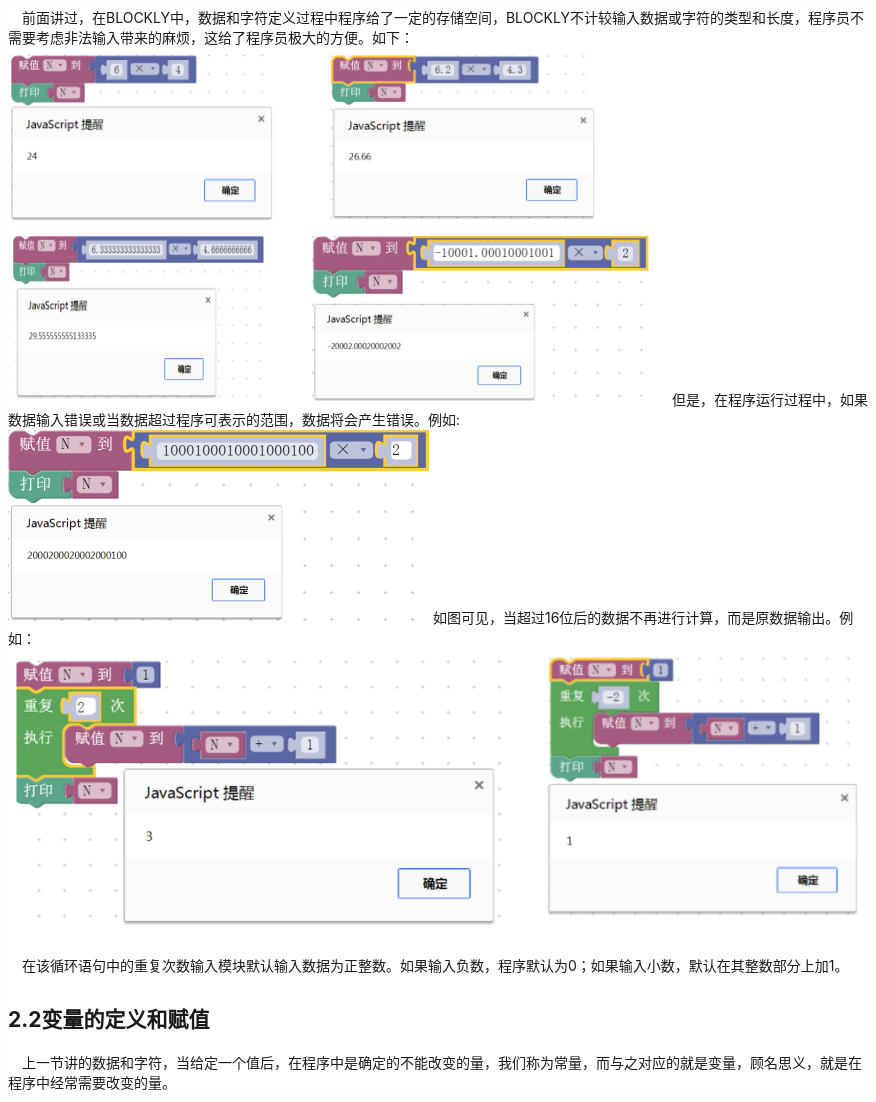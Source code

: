   前面讲过，在BLOCKLY中，数据和字符定义过程中程序给了一定的存储空间，BLOCKLY不计较输入数据或字符的类型和长度，程序员不需要考虑非法输入带来的麻烦，这给了程序员极大的方便。如下：![](.gitbook/assets/p13.png)![](.gitbook/assets/p14.png)  但是，在程序运行过程中，如果数据输入错误或当数据超过程序可表示的范围，数据将会产生错误。例如:![](.gitbook/assets/p15.png) 如图可见，当超过16位后的数据不再进行计算，而是原数据输出。例如：![](.gitbook/assets/p16.png)

 在该循环语句中的重复次数输入模块默认输入数据为正整数。如果输入负数，程序默认为0；如果输入小数，默认在其整数部分上加1。

## 2.2变量的定义和赋值

 上一节讲的数据和字符，当给定一个值后，在程序中是确定的不能改变的量，我们称为常量，而与之对应的就是变量，顾名思义，就是在程序中经常需要改变的量。
